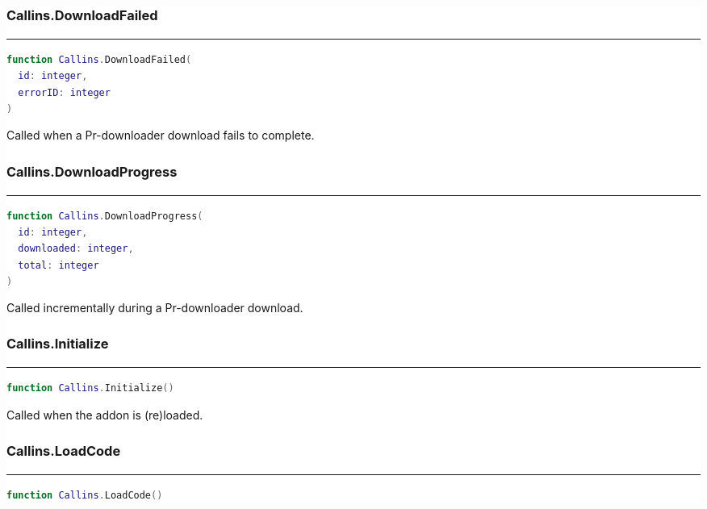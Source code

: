 ### Callins.DownloadFailed
---
```lua
function Callins.DownloadFailed(
  id: integer,
  errorID: integer
)
```





Called when a Pr-downloader download fails to complete.








### Callins.DownloadProgress
---
```lua
function Callins.DownloadProgress(
  id: integer,
  downloaded: integer,
  total: integer
)
```





Called incrementally during a Pr-downloader download.








### Callins.Initialize
---
```lua
function Callins.Initialize()
```





Called when the addon is (re)loaded.








### Callins.LoadCode
---
```lua
function Callins.LoadCode()
```
